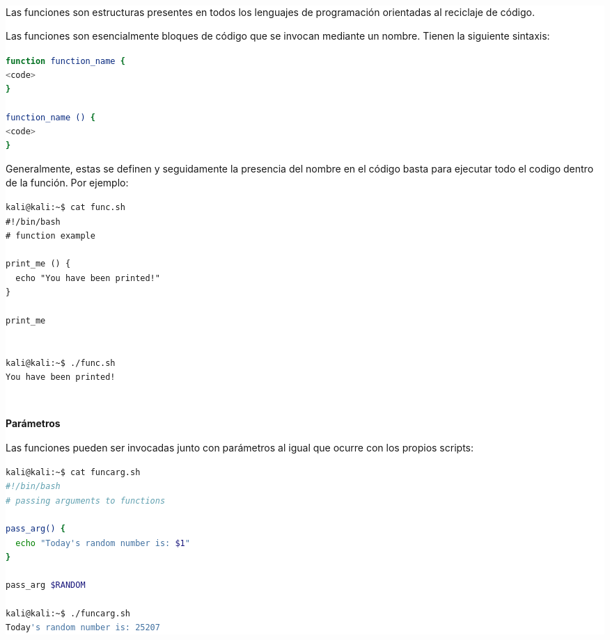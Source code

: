 Las funciones son estructuras presentes en todos los lenguajes de programación orientadas al reciclaje de código.

Las funciones son esencialmente bloques de código que se invocan mediante un nombre. Tienen la siguiente sintaxis:

```bash
function function_name {
<code>
}

function_name () {
<code>
}
```

Generalmente, estas se definen y seguidamente la presencia del nombre en el código basta para ejecutar todo el codigo dentro de la función. Por ejemplo:

```
kali@kali:~$ cat func.sh
#!/bin/bash
# function example

print_me () {
  echo "You have been printed!"
}

print_me


kali@kali:~$ ./func.sh
You have been printed!
```

<br />

**Parámetros**

Las funciones pueden ser invocadas junto con parámetros al igual que ocurre con los propios scripts:

```bash
kali@kali:~$ cat funcarg.sh
#!/bin/bash
# passing arguments to functions

pass_arg() {
  echo "Today's random number is: $1"
}

pass_arg $RANDOM

kali@kali:~$ ./funcarg.sh 
Today's random number is: 25207
```
